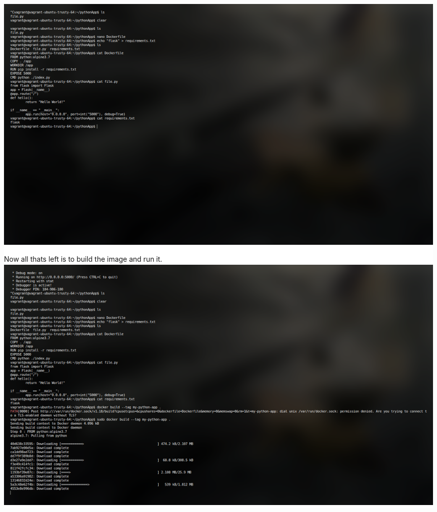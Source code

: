![Dockerfile creation](./img/Devops-Assignments.Cheese_Mon-20Apr20_18.21.png)

Now all thats left is to build the image and run it. 
![docker building](./img/Devops-Assignments.Cheese_Mon-20Apr20_18.23.png)
